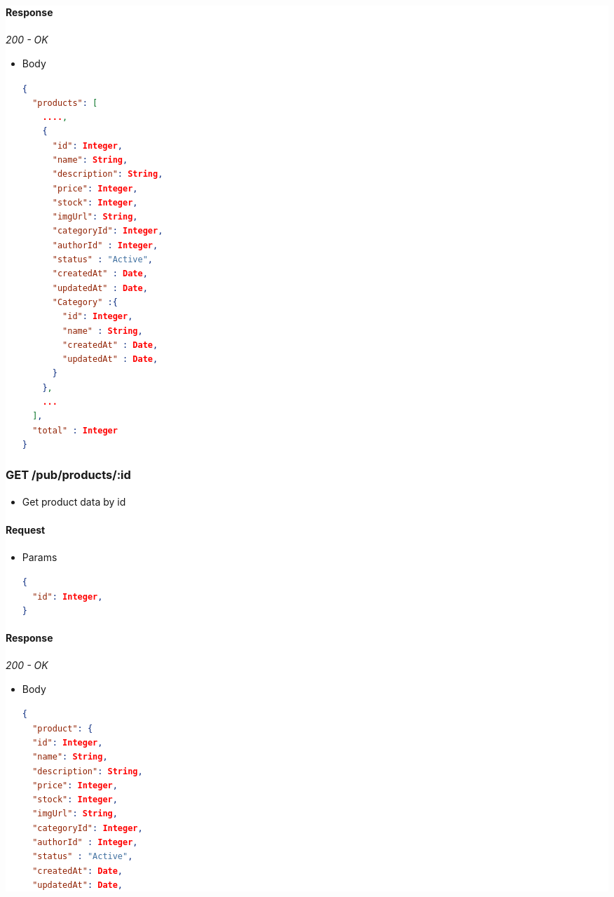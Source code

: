 #### Response

_200 - OK_

- Body
  ```json
  {
    "products": [
      ....,
      {
        "id": Integer,
        "name": String,
        "description": String,
        "price": Integer,
        "stock": Integer,
        "imgUrl": String,
        "categoryId": Integer,
        "authorId" : Integer,
        "status" : "Active",
        "createdAt" : Date,
        "updatedAt" : Date,
        "Category" :{
          "id": Integer,
          "name" : String,
          "createdAt" : Date,
          "updatedAt" : Date,
        }
      },
      ...
    ],
    "total" : Integer
  }
  ```

### GET /pub/products/:id

- Get product data by id

#### Request

- Params

  ```json
  {
    "id": Integer,
  }
  ```

#### Response

_200 - OK_

- Body

  ```json
  {
    "product": {
    "id": Integer,
    "name": String,
    "description": String,
    "price": Integer,
    "stock": Integer,
    "imgUrl": String,
    "categoryId": Integer,
    "authorId" : Integer,
    "status" : "Active",
    "createdAt": Date,
    "updatedAt": Date,
  ```